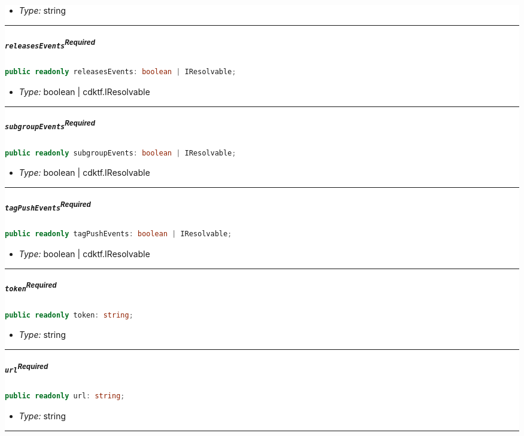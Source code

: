 - *Type:* string

---

##### `releasesEvents`<sup>Required</sup> <a name="releasesEvents" id="@cdktf/provider-gitlab.groupHook.GroupHook.property.releasesEvents"></a>

```typescript
public readonly releasesEvents: boolean | IResolvable;
```

- *Type:* boolean | cdktf.IResolvable

---

##### `subgroupEvents`<sup>Required</sup> <a name="subgroupEvents" id="@cdktf/provider-gitlab.groupHook.GroupHook.property.subgroupEvents"></a>

```typescript
public readonly subgroupEvents: boolean | IResolvable;
```

- *Type:* boolean | cdktf.IResolvable

---

##### `tagPushEvents`<sup>Required</sup> <a name="tagPushEvents" id="@cdktf/provider-gitlab.groupHook.GroupHook.property.tagPushEvents"></a>

```typescript
public readonly tagPushEvents: boolean | IResolvable;
```

- *Type:* boolean | cdktf.IResolvable

---

##### `token`<sup>Required</sup> <a name="token" id="@cdktf/provider-gitlab.groupHook.GroupHook.property.token"></a>

```typescript
public readonly token: string;
```

- *Type:* string

---

##### `url`<sup>Required</sup> <a name="url" id="@cdktf/provider-gitlab.groupHook.GroupHook.property.url"></a>

```typescript
public readonly url: string;
```

- *Type:* string

---
